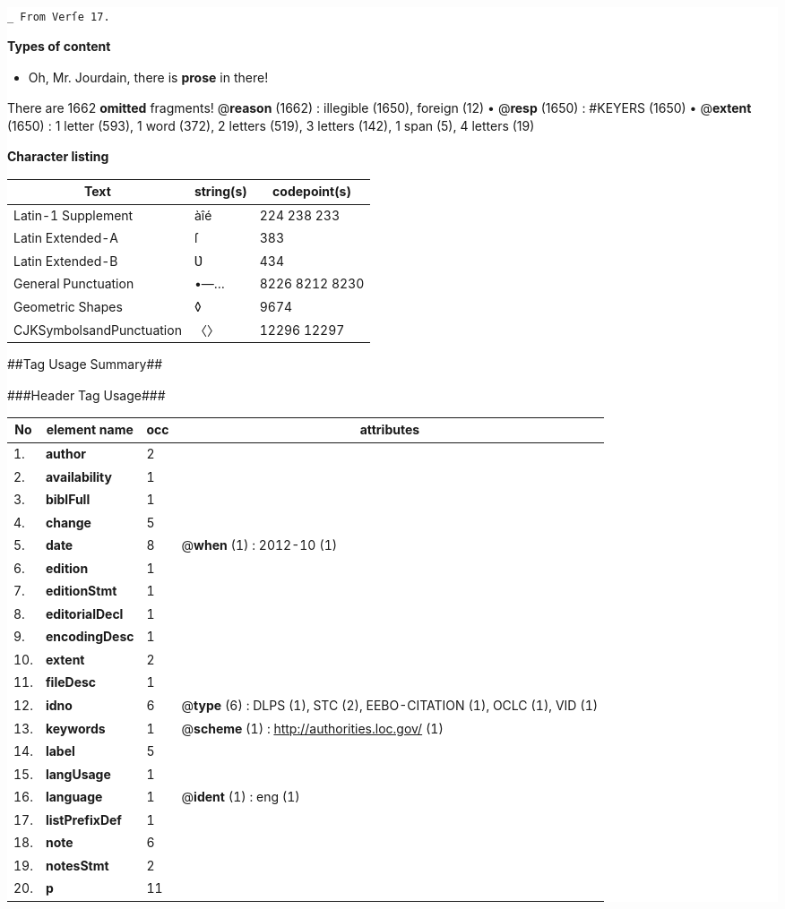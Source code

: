     _ From Verſe 17.

**Types of content**

  * Oh, Mr. Jourdain, there is **prose** in there!

There are 1662 **omitted** fragments! 
 @__reason__ (1662) : illegible (1650), foreign (12)  •  @__resp__ (1650) : #KEYERS (1650)  •  @__extent__ (1650) : 1 letter (593), 1 word (372), 2 letters (519), 3 letters (142), 1 span (5), 4 letters (19)

**Character listing**


|Text|string(s)|codepoint(s)|
|---|---|---|
|Latin-1 Supplement|àîé|224 238 233|
|Latin Extended-A|ſ|383|
|Latin Extended-B|Ʋ|434|
|General Punctuation|•—…|8226 8212 8230|
|Geometric Shapes|◊|9674|
|CJKSymbolsandPunctuation|〈〉|12296 12297|

##Tag Usage Summary##

###Header Tag Usage###

|No|element name|occ|attributes|
|---|---|---|---|
|1.|__author__|2||
|2.|__availability__|1||
|3.|__biblFull__|1||
|4.|__change__|5||
|5.|__date__|8| @__when__ (1) : 2012-10 (1)|
|6.|__edition__|1||
|7.|__editionStmt__|1||
|8.|__editorialDecl__|1||
|9.|__encodingDesc__|1||
|10.|__extent__|2||
|11.|__fileDesc__|1||
|12.|__idno__|6| @__type__ (6) : DLPS (1), STC (2), EEBO-CITATION (1), OCLC (1), VID (1)|
|13.|__keywords__|1| @__scheme__ (1) : http://authorities.loc.gov/ (1)|
|14.|__label__|5||
|15.|__langUsage__|1||
|16.|__language__|1| @__ident__ (1) : eng (1)|
|17.|__listPrefixDef__|1||
|18.|__note__|6||
|19.|__notesStmt__|2||
|20.|__p__|11||
